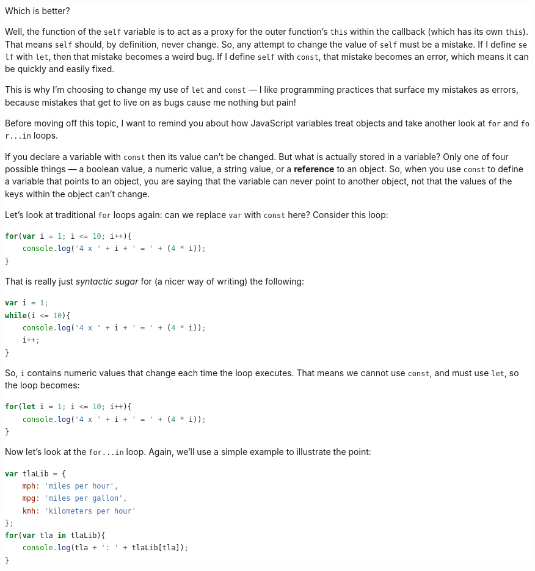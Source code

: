 Which is better?

Well, the function of the `self` variable is to act as a proxy for the outer function’s `this` within the callback (which has its own `this`). That means `self` should, by definition, never change. So, any attempt to change the value of `self` must be a mistake. If I define `self` with `let`, then that mistake becomes a weird bug. If I define `self` with `const`, that mistake becomes an error, which means it can be quickly and easily fixed.

This is why I’m choosing to change my use of `let` and `const` — I like programming practices that surface my mistakes as errors, because mistakes that get to live on as bugs cause me nothing but pain!

Before moving off this topic, I want to remind you about how JavaScript variables treat objects and take another look at `for` and `for...in` loops.

If you declare a variable with `const` then its value can’t be changed. But what is actually stored in a variable? Only one of four possible things — a boolean value, a numeric value, a string value, or a **reference** to an object. So, when you use `const` to define a variable that points to an object, you are saying that the variable can never point to another object, not that the values of the keys within the object can’t change.

Let’s look at traditional `for` loops again: can we replace `var` with `const` here? Consider this loop:

```javascript
for(var i = 1; i <= 10; i++){
    console.log('4 x ' + i + ' = ' + (4 * i));
}
```

That is really just _syntactic sugar_ for (a nicer way of writing) the following:

```javascript
var i = 1;
while(i <= 10){
    console.log('4 x ' + i + ' = ' + (4 * i));
    i++;
}
```

So, `i` contains numeric values that change each time the loop executes. That means we cannot use `const`, and must use `let`, so the loop becomes:

```javascript
for(let i = 1; i <= 10; i++){
    console.log('4 x ' + i + ' = ' + (4 * i));
}
```

Now let’s look at the `for...in` loop. Again, we’ll use a simple example to illustrate the point:

```javascript
var tlaLib = {
    mph: 'miles per hour',
    mpg: 'miles per gallon',
    kmh: 'kilometers per hour'
};
for(var tla in tlaLib){
    console.log(tla + ': ' + tlaLib[tla]);
}
```
